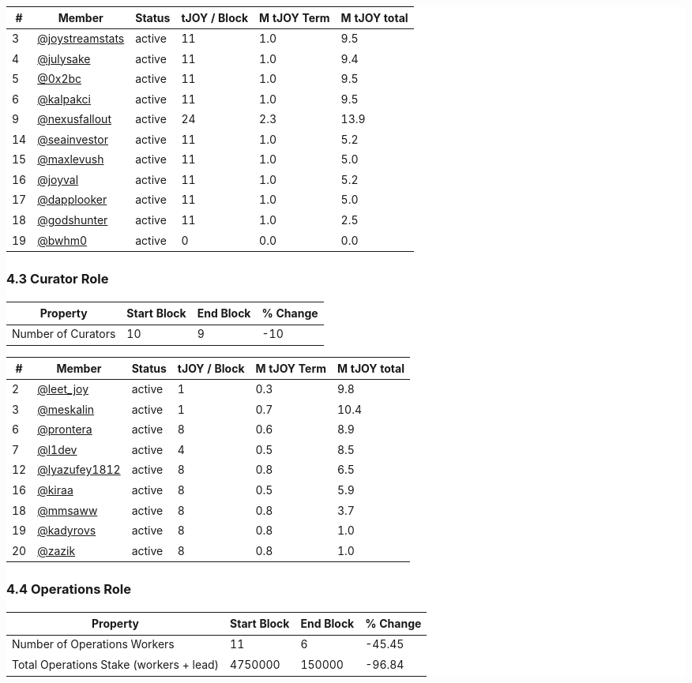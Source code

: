 | # | Member | Status | tJOY / Block | M tJOY Term | M tJOY total |
|--|--|--|--|--|--|
| 3 | [@joystreamstats](https://pioneer.joystreamstats.live/#/members/joystreamstats) | active | 11 | 1.0 | 9.5 |
| 4 | [@julysake](https://pioneer.joystreamstats.live/#/members/julysake) | active | 11 | 1.0 | 9.4 |
| 5 | [@0x2bc](https://pioneer.joystreamstats.live/#/members/0x2bc) | active | 11 | 1.0 | 9.5 |
| 6 | [@kalpakci](https://pioneer.joystreamstats.live/#/members/kalpakci) | active | 11 | 1.0 | 9.5 |
| 9 | [@nexusfallout](https://pioneer.joystreamstats.live/#/members/nexusfallout) | active | 24 | 2.3 | 13.9 |
| 14 | [@seainvestor](https://pioneer.joystreamstats.live/#/members/seainvestor) | active | 11 | 1.0 | 5.2 |
| 15 | [@maxlevush](https://pioneer.joystreamstats.live/#/members/maxlevush) | active | 11 | 1.0 | 5.0 |
| 16 | [@joyval](https://pioneer.joystreamstats.live/#/members/joyval) | active | 11 | 1.0 | 5.2 |
| 17 | [@dapplooker](https://pioneer.joystreamstats.live/#/members/dapplooker) | active | 11 | 1.0 | 5.0 |
| 18 | [@godshunter](https://pioneer.joystreamstats.live/#/members/godshunter) | active | 11 | 1.0 | 2.5 |
| 19 | [@bwhm0](https://pioneer.joystreamstats.live/#/members/bwhm0) | active | 0 | 0.0 | 0.0 |


### 4.3 Curator Role
| Property                | Start Block | End Block | % Change |
|-------------------------|--------------|--------------|----------|
| Number of Curators      | 10 | 9 | -10 |

| # | Member | Status | tJOY / Block | M tJOY Term | M tJOY total |
|--|--|--|--|--|--|
| 2 | [@leet_joy](https://pioneer.joystreamstats.live/#/members/leet_joy) | active | 1 | 0.3 | 9.8 |
| 3 | [@meskalin](https://pioneer.joystreamstats.live/#/members/meskalin) | active | 1 | 0.7 | 10.4 |
| 6 | [@prontera](https://pioneer.joystreamstats.live/#/members/prontera) | active | 8 | 0.6 | 8.9 |
| 7 | [@l1dev](https://pioneer.joystreamstats.live/#/members/l1dev) | active | 4 | 0.5 | 8.5 |
| 12 | [@lyazufey1812](https://pioneer.joystreamstats.live/#/members/lyazufey1812) | active | 8 | 0.8 | 6.5 |
| 16 | [@kiraa](https://pioneer.joystreamstats.live/#/members/kiraa) | active | 8 | 0.5 | 5.9 |
| 18 | [@mmsaww](https://pioneer.joystreamstats.live/#/members/mmsaww) | active | 8 | 0.8 | 3.7 |
| 19 | [@kadyrovs](https://pioneer.joystreamstats.live/#/members/kadyrovs) | active | 8 | 0.8 | 1.0 |
| 20 | [@zazik](https://pioneer.joystreamstats.live/#/members/zazik) | active | 8 | 0.8 | 1.0 |


### 4.4 Operations Role
| Property                | Start Block | End Block | % Change |
|-------------------------|--------------|--------------|----------|
| Number of Operations Workers      | 11 | 6 | -45.45 |
| Total Operations Stake (workers + lead) | 4750000 | 150000 | -96.84 |
